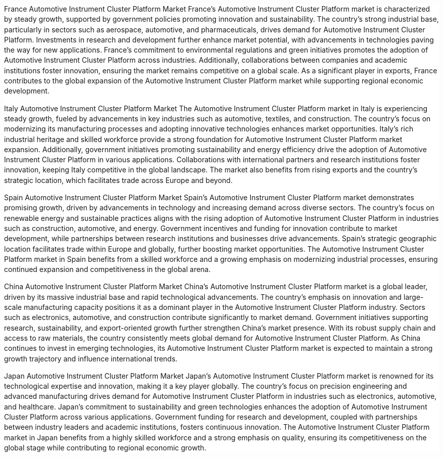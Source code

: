 France Automotive Instrument Cluster Platform Market
France’s Automotive Instrument Cluster Platform market is characterized by steady growth, supported by government policies promoting innovation and sustainability. The country’s strong industrial base, particularly in sectors such as aerospace, automotive, and pharmaceuticals, drives demand for Automotive Instrument Cluster Platform. Investments in research and development further enhance market potential, with advancements in technologies paving the way for new applications. France’s commitment to environmental regulations and green initiatives promotes the adoption of Automotive Instrument Cluster Platform across industries. Additionally, collaborations between companies and academic institutions foster innovation, ensuring the market remains competitive on a global scale. As a significant player in exports, France contributes to the global expansion of the Automotive Instrument Cluster Platform market while supporting regional economic development.

Italy Automotive Instrument Cluster Platform Market
The Automotive Instrument Cluster Platform market in Italy is experiencing steady growth, fueled by advancements in key industries such as automotive, textiles, and construction. The country’s focus on modernizing its manufacturing processes and adopting innovative technologies enhances market opportunities. Italy’s rich industrial heritage and skilled workforce provide a strong foundation for Automotive Instrument Cluster Platform market expansion. Additionally, government initiatives promoting sustainability and energy efficiency drive the adoption of Automotive Instrument Cluster Platform in various applications. Collaborations with international partners and research institutions foster innovation, keeping Italy competitive in the global landscape. The market also benefits from rising exports and the country’s strategic location, which facilitates trade across Europe and beyond.

Spain Automotive Instrument Cluster Platform Market
Spain’s Automotive Instrument Cluster Platform market demonstrates promising growth, driven by advancements in technology and increasing demand across diverse sectors. The country’s focus on renewable energy and sustainable practices aligns with the rising adoption of Automotive Instrument Cluster Platform in industries such as construction, automotive, and energy. Government incentives and funding for innovation contribute to market development, while partnerships between research institutions and businesses drive advancements. Spain’s strategic geographic location facilitates trade within Europe and globally, further boosting market opportunities. The Automotive Instrument Cluster Platform market in Spain benefits from a skilled workforce and a growing emphasis on modernizing industrial processes, ensuring continued expansion and competitiveness in the global arena.

China Automotive Instrument Cluster Platform Market
China’s Automotive Instrument Cluster Platform market is a global leader, driven by its massive industrial base and rapid technological advancements. The country’s emphasis on innovation and large-scale manufacturing capacity positions it as a dominant player in the Automotive Instrument Cluster Platform industry. Sectors such as electronics, automotive, and construction contribute significantly to market demand. Government initiatives supporting research, sustainability, and export-oriented growth further strengthen China’s market presence. With its robust supply chain and access to raw materials, the country consistently meets global demand for Automotive Instrument Cluster Platform. As China continues to invest in emerging technologies, its Automotive Instrument Cluster Platform market is expected to maintain a strong growth trajectory and influence international trends.

Japan Automotive Instrument Cluster Platform Market
Japan’s Automotive Instrument Cluster Platform market is renowned for its technological expertise and innovation, making it a key player globally. The country’s focus on precision engineering and advanced manufacturing drives demand for Automotive Instrument Cluster Platform in industries such as electronics, automotive, and healthcare. Japan’s commitment to sustainability and green technologies enhances the adoption of Automotive Instrument Cluster Platform across various applications. Government funding for research and development, coupled with partnerships between industry leaders and academic institutions, fosters continuous innovation. The Automotive Instrument Cluster Platform market in Japan benefits from a highly skilled workforce and a strong emphasis on quality, ensuring its competitiveness on the global stage while contributing to regional economic growth.
